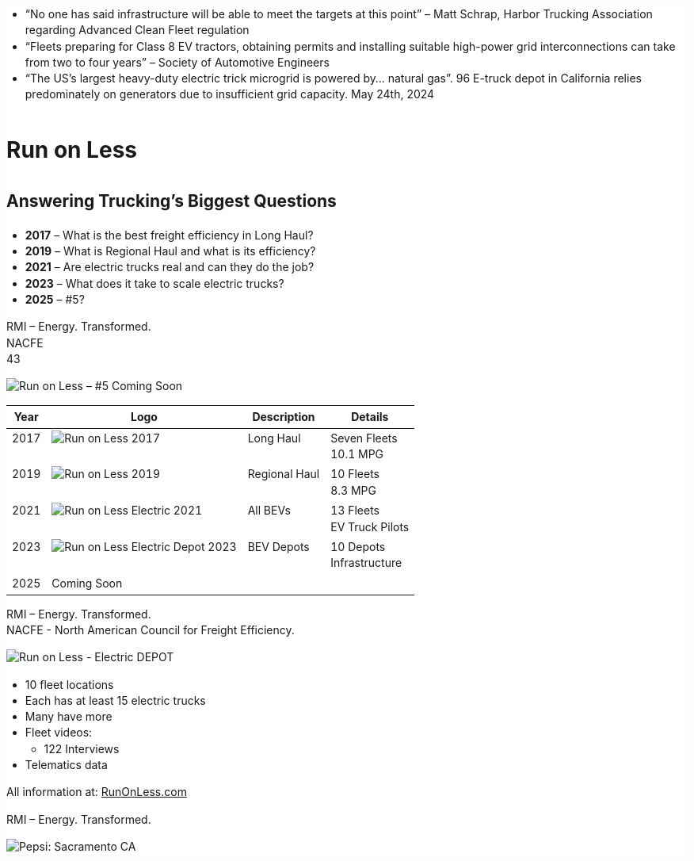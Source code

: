 - “No one has said infrastructure will be able to meet the targets at this point” – Matt Schrap, Harbor Trucking Association regarding Advanced Clean Fleet regulation
- “Fleets preparing for Class 8 EV tractors, obtaining permits and installing suitable high-power grid interconnections can take from two to four years” – Society of Automotive Engineers
- “The US’s largest heavy-duty electric trick microgrid is powered by… natural gas”. 96 E-truck depot in California relies predominately on generators due to insufficient grid capacity. May 24th, 2024

# Run on Less

## Answering Trucking’s Biggest Questions
- **2017** – What is the best freight efficiency in Long Haul?
- **2019** – What is Regional Haul and what is its efficiency?
- **2021** – Are electric trucks real and can they do the job?
- **2023** – What does it take to scale electric trucks?
- **2025** – #5?

RMI – Energy. Transformed.  
NACFE  
43

![Run on Less – #5 Coming Soon](https://via.placeholder.com/1365x768.png?text=Run+on+Less+%E2%80%93+%235+Coming+Soon)

| Year | Logo | Description | Details |
|------|------|-------------|---------|
| 2017 | ![Run on Less 2017](https://via.placeholder.com/150x100.png?text=Run+on+Less+2017) | Long Haul | Seven Fleets <br> 10.1 MPG |
| 2019 | ![Run on Less 2019](https://via.placeholder.com/150x100.png?text=Run+on+Less+2019) | Regional Haul | 10 Fleets <br> 8.3 MPG |
| 2021 | ![Run on Less Electric 2021](https://via.placeholder.com/150x100.png?text=Run+on+Less+Electric) | All BEVs | 13 Fleets <br> EV Truck Pilots |
| 2023 | ![Run on Less Electric Depot 2023](https://via.placeholder.com/150x100.png?text=Run+on+Less+Electric+Depot) | BEV Depots | 10 Depots <br> Infrastructure |
| 2025 | Coming Soon |  |  |

RMI – Energy. Transformed.  
NACFE - North American Council for Freight Efficiency.

![Run on Less - Electric DEPOT](https://example.com/image.png)

- 10 fleet locations
- Each has at least 15 electric trucks
- Many have more
- Fleet videos:
  - 122 Interviews
- Telematics data

All information at: [RunOnLess.com](http://RunOnLess.com)

RMI – Energy. Transformed.

![Pepsi: Sacramento CA](https://example.com/image1.jpg)
